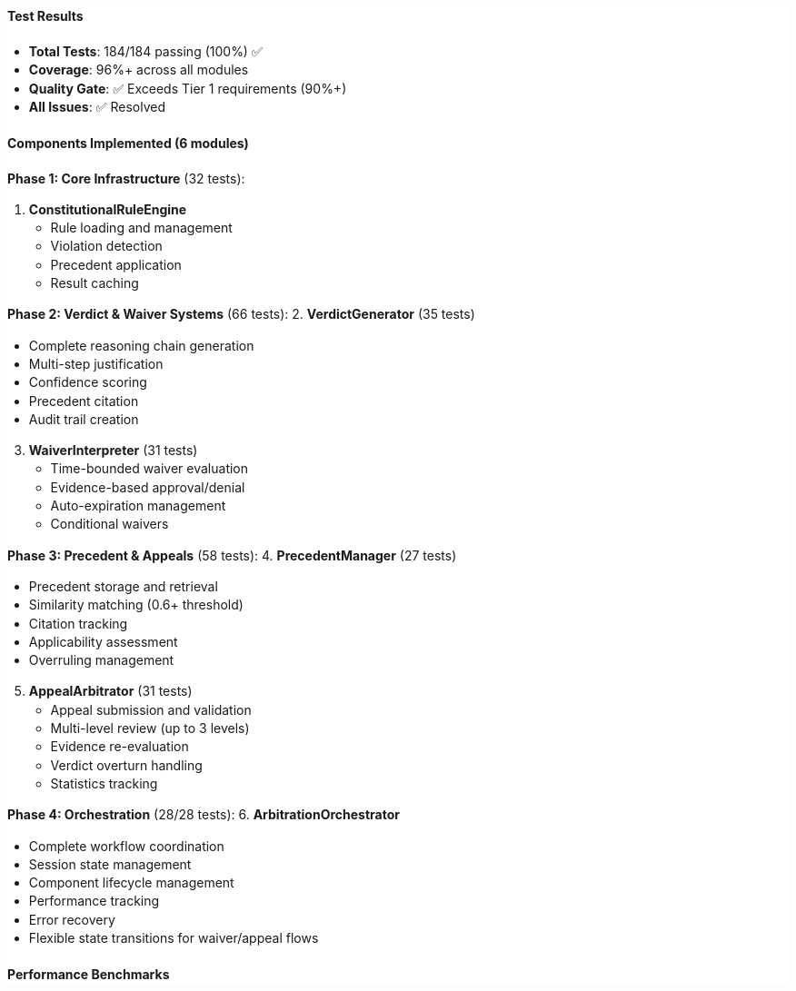 #### Test Results

- **Total Tests**: 184/184 passing (100%) ✅
- **Coverage**: 96%+ across all modules
- **Quality Gate**: ✅ Exceeds Tier 1 requirements (90%+)
- **All Issues**: ✅ Resolved

#### Components Implemented (6 modules)

**Phase 1: Core Infrastructure** (32 tests):

1. **ConstitutionalRuleEngine**
   - Rule loading and management
   - Violation detection
   - Precedent application
   - Result caching

**Phase 2: Verdict & Waiver Systems** (66 tests): 2. **VerdictGenerator** (35 tests)

- Complete reasoning chain generation
- Multi-step justification
- Confidence scoring
- Precedent citation
- Audit trail creation

3. **WaiverInterpreter** (31 tests)
   - Time-bounded waiver evaluation
   - Evidence-based approval/denial
   - Auto-expiration management
   - Conditional waivers

**Phase 3: Precedent & Appeals** (58 tests): 4. **PrecedentManager** (27 tests)

- Precedent storage and retrieval
- Similarity matching (0.6+ threshold)
- Citation tracking
- Applicability assessment
- Overruling management

5. **AppealArbitrator** (31 tests)
   - Appeal submission and validation
   - Multi-level review (up to 3 levels)
   - Evidence re-evaluation
   - Verdict overturn handling
   - Statistics tracking

**Phase 4: Orchestration** (28/28 tests): 6. **ArbitrationOrchestrator**

- Complete workflow coordination
- Session state management
- Component lifecycle management
- Performance tracking
- Error recovery
- Flexible state transitions for waiver/appeal flows

#### Performance Benchmarks
